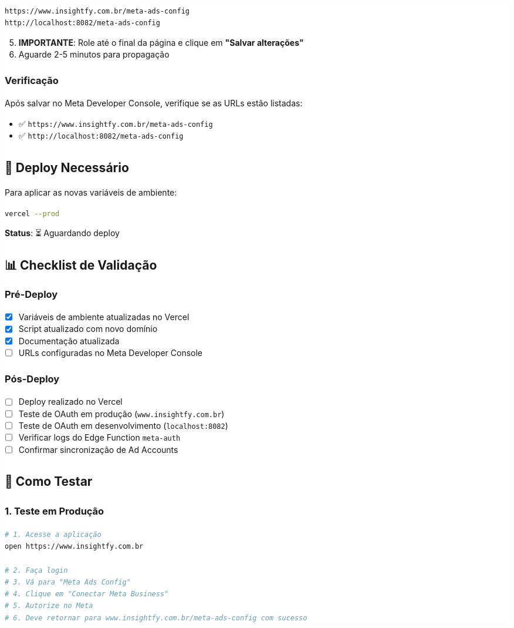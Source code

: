 ```
https://www.insightfy.com.br/meta-ads-config
http://localhost:8082/meta-ads-config
```

5. **IMPORTANTE**: Role até o final da página e clique em **"Salvar alterações"**
6. Aguarde 2-5 minutos para propagação

### Verificação

Após salvar no Meta Developer Console, verifique se as URLs estão listadas:
- ✅ `https://www.insightfy.com.br/meta-ads-config`
- ✅ `http://localhost:8082/meta-ads-config`

## 🚀 Deploy Necessário

Para aplicar as novas variáveis de ambiente:

```bash
vercel --prod
```

**Status**: ⏳ Aguardando deploy

## 📊 Checklist de Validação

### Pré-Deploy
- [x] Variáveis de ambiente atualizadas no Vercel
- [x] Script atualizado com novo domínio
- [x] Documentação atualizada
- [ ] URLs configuradas no Meta Developer Console

### Pós-Deploy
- [ ] Deploy realizado no Vercel
- [ ] Teste de OAuth em produção (`www.insightfy.com.br`)
- [ ] Teste de OAuth em desenvolvimento (`localhost:8082`)
- [ ] Verificar logs do Edge Function `meta-auth`
- [ ] Confirmar sincronização de Ad Accounts

## 🧪 Como Testar

### 1. Teste em Produção

```bash
# 1. Acesse a aplicação
open https://www.insightfy.com.br

# 2. Faça login
# 3. Vá para "Meta Ads Config"
# 4. Clique em "Conectar Meta Business"
# 5. Autorize no Meta
# 6. Deve retornar para www.insightfy.com.br/meta-ads-config com sucesso
```
